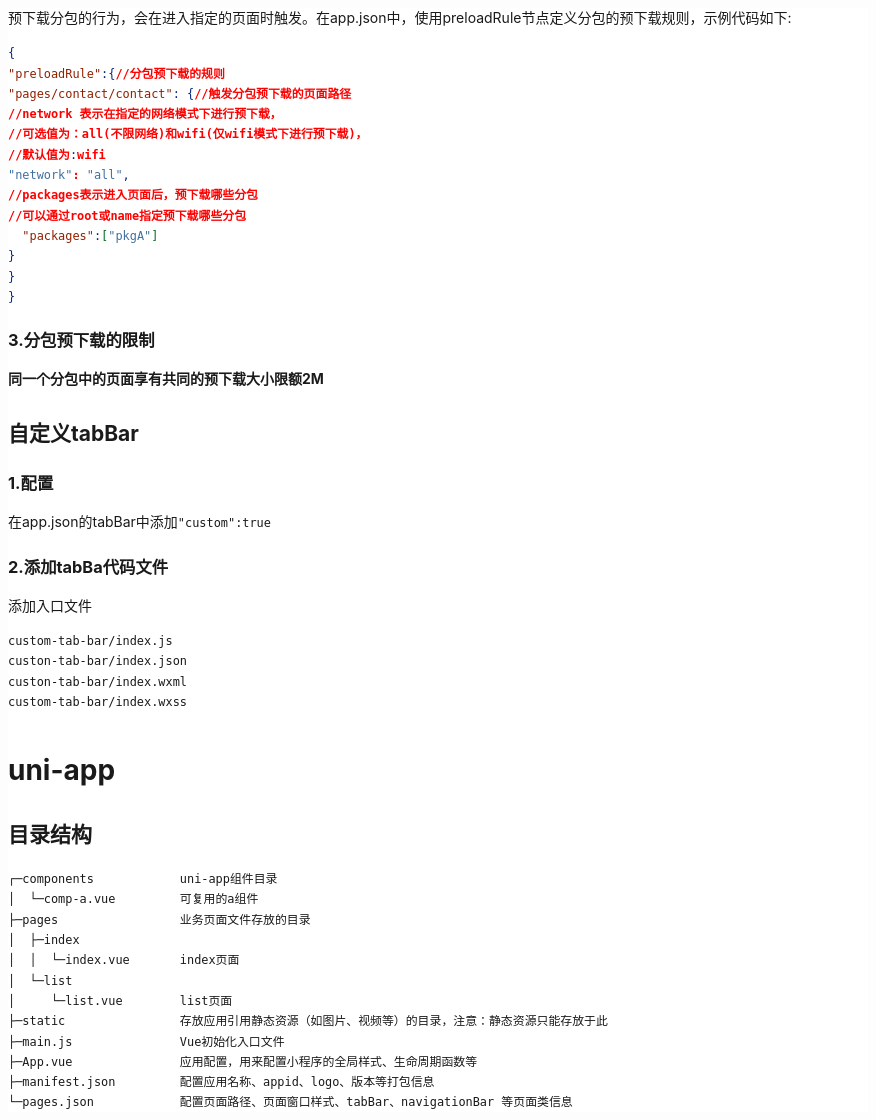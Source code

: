 预下载分包的行为，会在进入指定的页面时触发。在app.json中，使用preloadRule节点定义分包的预下载规则，示例代码如下:

```json
{
"preloadRule":{//分包预下载的规则
"pages/contact/contact": {//触发分包预下载的页面路径 
//network 表示在指定的网络模式下进行预下载，
//可选值为：all(不限网络)和wifi(仅wifi模式下进行预下载)，
//默认值为:wifi
"network": "all",
//packages表示进入页面后，预下载哪些分包
//可以通过root或name指定预下载哪些分包
  "packages":["pkgA"]
}
}
}
```

### 3.分包预下载的限制

**同一个分包中的页面享有共同的预下载大小限额2M**

## 自定义tabBar

### 1.配置

在app.json的tabBar中添加`"custom":true`

### 2.添加tabBa代码文件

添加入口文件

```
custom-tab-bar/index.js
custon-tab-bar/index.json
custon-tab-bar/index.wxml
custom-tab-bar/index.wxss
```



# uni-app

## 目录结构

```
┌─components            uni-app组件目录
│  └─comp-a.vue         可复用的a组件
├─pages                 业务页面文件存放的目录
│  ├─index
│  │  └─index.vue       index页面
│  └─list
│     └─list.vue        list页面
├─static                存放应用引用静态资源（如图片、视频等）的目录，注意：静态资源只能存放于此
├─main.js               Vue初始化入口文件
├─App.vue               应用配置，用来配置小程序的全局样式、生命周期函数等
├─manifest.json         配置应用名称、appid、logo、版本等打包信息
└─pages.json            配置页面路径、页面窗口样式、tabBar、navigationBar 等页面类信息
```
